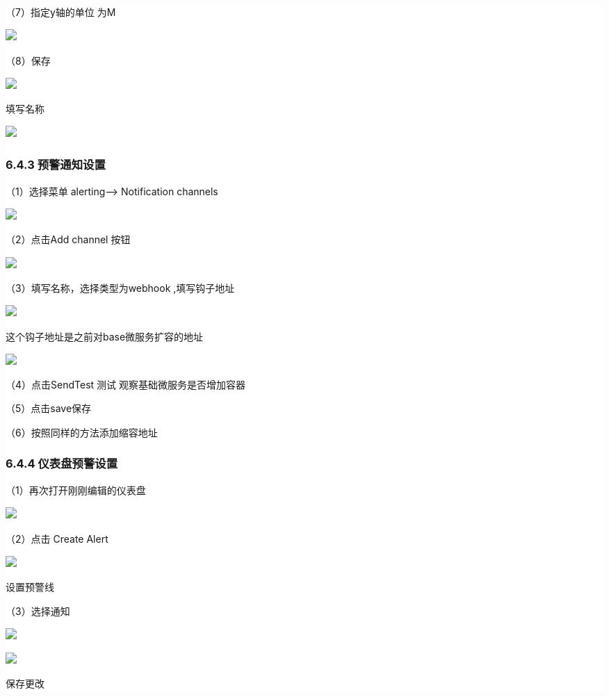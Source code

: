（7）指定y轴的单位 为M

![](image/10_54.png)

（8）保存

![](image/10_55.png)

填写名称

![](image/10_56.png)

### 6.4.3 预警通知设置

（1）选择菜单  alerting--> Notification channels

![](image/10_57.png)

（2）点击Add channel 按钮

![](image/10_58.png)

（3）填写名称，选择类型为webhook  ,填写钩子地址

![](image/10_59.png)

这个钩子地址是之前对base微服务扩容的地址

![](image/10_60.png)

（4）点击SendTest  测试  观察基础微服务是否增加容器

（5）点击save保存

（6）按照同样的方法添加缩容地址

### 6.4.4 仪表盘预警设置 

（1）再次打开刚刚编辑的仪表盘

![](image/10_61.png)

（2）点击 Create Alert 

![](image/10_62.png)

设置预警线

（3）选择通知

![](image/10_63.png)



![](image/10_64.png)

保存更改
